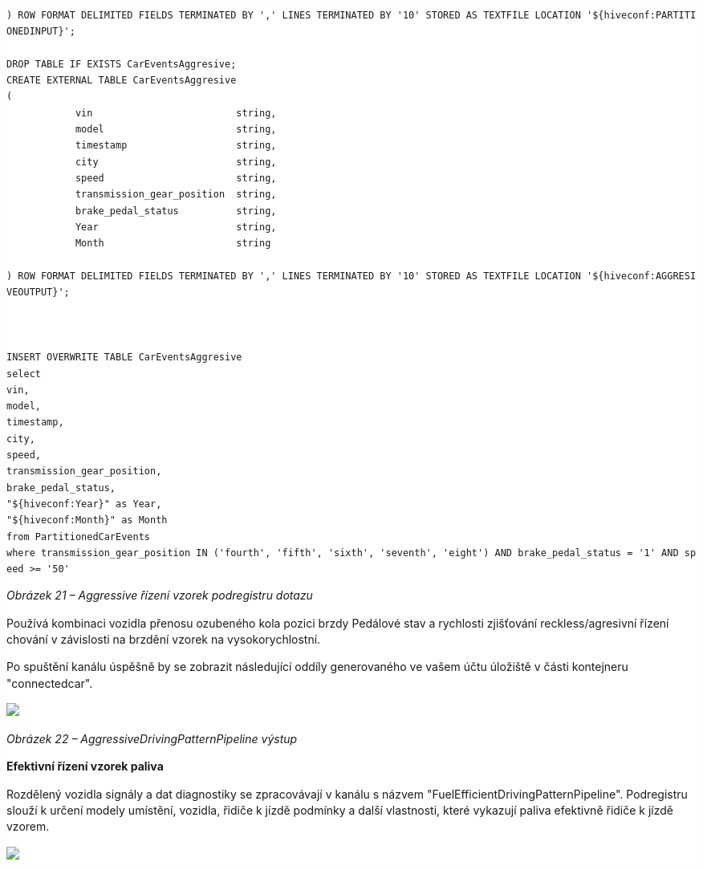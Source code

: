     ) ROW FORMAT DELIMITED FIELDS TERMINATED BY ',' LINES TERMINATED BY '10' STORED AS TEXTFILE LOCATION '${hiveconf:PARTITIONEDINPUT}';

    DROP TABLE IF EXISTS CarEventsAggresive; 
    CREATE EXTERNAL TABLE CarEventsAggresive
    (
                vin                         string, 
                model                       string,
                timestamp                   string,
                city                        string,
                speed                       string,
                transmission_gear_position  string,
                brake_pedal_status          string,
                Year                        string,
                Month                       string
                                
    ) ROW FORMAT DELIMITED FIELDS TERMINATED BY ',' LINES TERMINATED BY '10' STORED AS TEXTFILE LOCATION '${hiveconf:AGGRESIVEOUTPUT}';



    INSERT OVERWRITE TABLE CarEventsAggresive
    select
    vin,
    model,
    timestamp,
    city,
    speed,
    transmission_gear_position,
    brake_pedal_status,
    "${hiveconf:Year}" as Year,
    "${hiveconf:Month}" as Month
    from PartitionedCarEvents
    where transmission_gear_position IN ('fourth', 'fifth', 'sixth', 'seventh', 'eight') AND brake_pedal_status = '1' AND speed >= '50'

*Obrázek 21 – Aggressive řízení vzorek podregistru dotazu*

Používá kombinaci vozidla přenosu ozubeného kola pozici brzdy Pedálové stav a rychlosti zjišťování reckless/agresivní řízení chování v závislosti na brzdění vzorek na vysokorychlostní. 

Po spuštění kanálu úspěšně by se zobrazit následující oddíly generovaného ve vašem účtu úložiště v části kontejneru "connectedcar".

![](./media/cortana-analytics-playbook-vehicle-telemetry-deep-dive/fig22-vehicle-telematics-aggressive-driving-pattern-output.png) 

*Obrázek 22 – AggressiveDrivingPatternPipeline výstup*


**Efektivní řízení vzorek paliva**

Rozdělený vozidla signály a dat diagnostiky se zpracovávají v kanálu s názvem "FuelEfficientDrivingPatternPipeline". Podregistru slouží k určení modely umístění, vozidla, řidiče k jízdě podmínky a další vlastnosti, které vykazují paliva efektivně řidiče k jízdě vzorem.

![](./media/cortana-analytics-playbook-vehicle-telemetry-deep-dive/fig23-vehicle-telematics-fuel-efficient-driving-pattern.png) 
